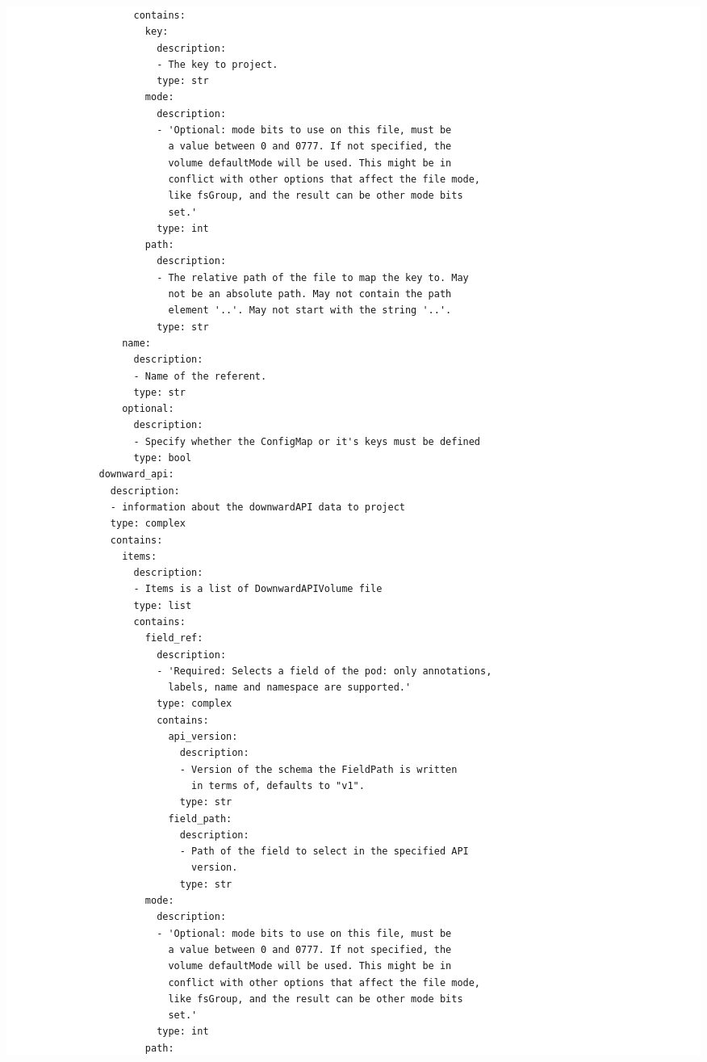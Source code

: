                           contains:
                            key:
                              description:
                              - The key to project.
                              type: str
                            mode:
                              description:
                              - 'Optional: mode bits to use on this file, must be
                                a value between 0 and 0777. If not specified, the
                                volume defaultMode will be used. This might be in
                                conflict with other options that affect the file mode,
                                like fsGroup, and the result can be other mode bits
                                set.'
                              type: int
                            path:
                              description:
                              - The relative path of the file to map the key to. May
                                not be an absolute path. May not contain the path
                                element '..'. May not start with the string '..'.
                              type: str
                        name:
                          description:
                          - Name of the referent.
                          type: str
                        optional:
                          description:
                          - Specify whether the ConfigMap or it's keys must be defined
                          type: bool
                    downward_api:
                      description:
                      - information about the downwardAPI data to project
                      type: complex
                      contains:
                        items:
                          description:
                          - Items is a list of DownwardAPIVolume file
                          type: list
                          contains:
                            field_ref:
                              description:
                              - 'Required: Selects a field of the pod: only annotations,
                                labels, name and namespace are supported.'
                              type: complex
                              contains:
                                api_version:
                                  description:
                                  - Version of the schema the FieldPath is written
                                    in terms of, defaults to "v1".
                                  type: str
                                field_path:
                                  description:
                                  - Path of the field to select in the specified API
                                    version.
                                  type: str
                            mode:
                              description:
                              - 'Optional: mode bits to use on this file, must be
                                a value between 0 and 0777. If not specified, the
                                volume defaultMode will be used. This might be in
                                conflict with other options that affect the file mode,
                                like fsGroup, and the result can be other mode bits
                                set.'
                              type: int
                            path: